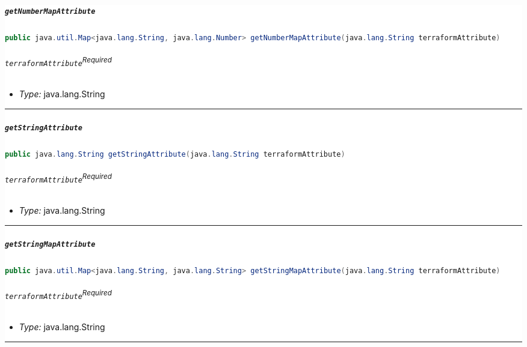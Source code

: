 ##### `getNumberMapAttribute` <a name="getNumberMapAttribute" id="@cdktf/provider-snowflake.dataSnowflakeRowAccessPolicies.DataSnowflakeRowAccessPoliciesLimitOutputReference.getNumberMapAttribute"></a>

```java
public java.util.Map<java.lang.String, java.lang.Number> getNumberMapAttribute(java.lang.String terraformAttribute)
```

###### `terraformAttribute`<sup>Required</sup> <a name="terraformAttribute" id="@cdktf/provider-snowflake.dataSnowflakeRowAccessPolicies.DataSnowflakeRowAccessPoliciesLimitOutputReference.getNumberMapAttribute.parameter.terraformAttribute"></a>

- *Type:* java.lang.String

---

##### `getStringAttribute` <a name="getStringAttribute" id="@cdktf/provider-snowflake.dataSnowflakeRowAccessPolicies.DataSnowflakeRowAccessPoliciesLimitOutputReference.getStringAttribute"></a>

```java
public java.lang.String getStringAttribute(java.lang.String terraformAttribute)
```

###### `terraformAttribute`<sup>Required</sup> <a name="terraformAttribute" id="@cdktf/provider-snowflake.dataSnowflakeRowAccessPolicies.DataSnowflakeRowAccessPoliciesLimitOutputReference.getStringAttribute.parameter.terraformAttribute"></a>

- *Type:* java.lang.String

---

##### `getStringMapAttribute` <a name="getStringMapAttribute" id="@cdktf/provider-snowflake.dataSnowflakeRowAccessPolicies.DataSnowflakeRowAccessPoliciesLimitOutputReference.getStringMapAttribute"></a>

```java
public java.util.Map<java.lang.String, java.lang.String> getStringMapAttribute(java.lang.String terraformAttribute)
```

###### `terraformAttribute`<sup>Required</sup> <a name="terraformAttribute" id="@cdktf/provider-snowflake.dataSnowflakeRowAccessPolicies.DataSnowflakeRowAccessPoliciesLimitOutputReference.getStringMapAttribute.parameter.terraformAttribute"></a>

- *Type:* java.lang.String

---